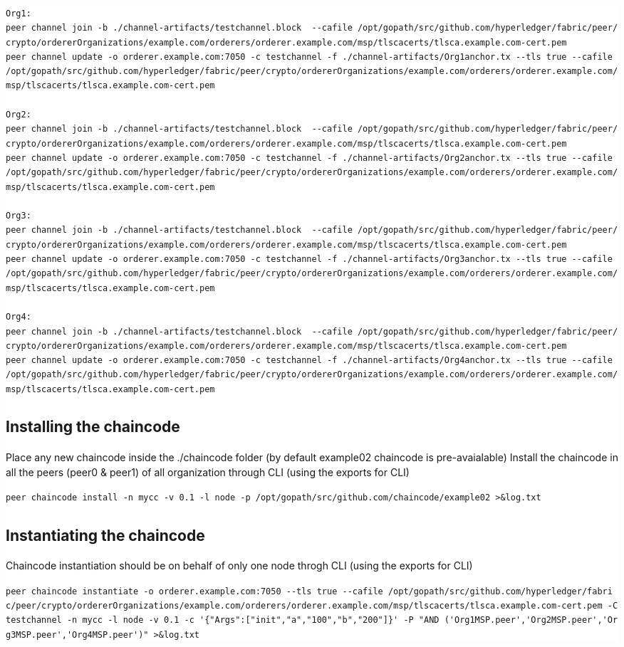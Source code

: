 ```
Org1:
peer channel join -b ./channel-artifacts/testchannel.block  --cafile /opt/gopath/src/github.com/hyperledger/fabric/peer/crypto/ordererOrganizations/example.com/orderers/orderer.example.com/msp/tlscacerts/tlsca.example.com-cert.pem
peer channel update -o orderer.example.com:7050 -c testchannel -f ./channel-artifacts/Org1anchor.tx --tls true --cafile /opt/gopath/src/github.com/hyperledger/fabric/peer/crypto/ordererOrganizations/example.com/orderers/orderer.example.com/msp/tlscacerts/tlsca.example.com-cert.pem

Org2:
peer channel join -b ./channel-artifacts/testchannel.block  --cafile /opt/gopath/src/github.com/hyperledger/fabric/peer/crypto/ordererOrganizations/example.com/orderers/orderer.example.com/msp/tlscacerts/tlsca.example.com-cert.pem
peer channel update -o orderer.example.com:7050 -c testchannel -f ./channel-artifacts/Org2anchor.tx --tls true --cafile /opt/gopath/src/github.com/hyperledger/fabric/peer/crypto/ordererOrganizations/example.com/orderers/orderer.example.com/msp/tlscacerts/tlsca.example.com-cert.pem

Org3:
peer channel join -b ./channel-artifacts/testchannel.block  --cafile /opt/gopath/src/github.com/hyperledger/fabric/peer/crypto/ordererOrganizations/example.com/orderers/orderer.example.com/msp/tlscacerts/tlsca.example.com-cert.pem
peer channel update -o orderer.example.com:7050 -c testchannel -f ./channel-artifacts/Org3anchor.tx --tls true --cafile /opt/gopath/src/github.com/hyperledger/fabric/peer/crypto/ordererOrganizations/example.com/orderers/orderer.example.com/msp/tlscacerts/tlsca.example.com-cert.pem

Org4:
peer channel join -b ./channel-artifacts/testchannel.block  --cafile /opt/gopath/src/github.com/hyperledger/fabric/peer/crypto/ordererOrganizations/example.com/orderers/orderer.example.com/msp/tlscacerts/tlsca.example.com-cert.pem
peer channel update -o orderer.example.com:7050 -c testchannel -f ./channel-artifacts/Org4anchor.tx --tls true --cafile /opt/gopath/src/github.com/hyperledger/fabric/peer/crypto/ordererOrganizations/example.com/orderers/orderer.example.com/msp/tlscacerts/tlsca.example.com-cert.pem
```


## Installing the chaincode

Place any new chaincode inside the ./chaincode folder (by default example02 chaincode is pre-avaialable)
Install the chaincode in all the peers (peer0 & peer1) of all organization through CLI (using the exports for CLI)
```
peer chaincode install -n mycc -v 0.1 -l node -p /opt/gopath/src/github.com/chaincode/example02 >&log.txt
```

## Instantiating the chaincode

Chaincode instantiation should be on behalf of only one node throgh CLI (using the exports for CLI)
```
peer chaincode instantiate -o orderer.example.com:7050 --tls true --cafile /opt/gopath/src/github.com/hyperledger/fabric/peer/crypto/ordererOrganizations/example.com/orderers/orderer.example.com/msp/tlscacerts/tlsca.example.com-cert.pem -C testchannel -n mycc -l node -v 0.1 -c '{"Args":["init","a","100","b","200"]}' -P "AND ('Org1MSP.peer','Org2MSP.peer','Org3MSP.peer','Org4MSP.peer')" >&log.txt
```

